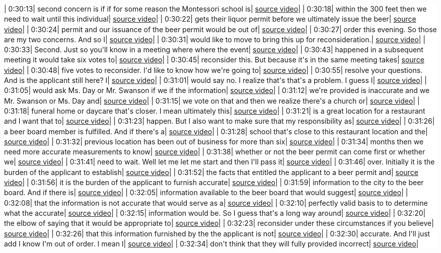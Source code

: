 | 0:30:13| second concern is if if for some reason the Montessori school is| [source video](https://archive.org/details/beerbrd090616?start=1813)|
| 0:30:18| within the 300 feet then we need to wait until this individual| [source video](https://archive.org/details/beerbrd090616?start=1818)|
| 0:30:22| gets their liquor permit before we ultimately issue the beer| [source video](https://archive.org/details/beerbrd090616?start=1822)|
| 0:30:24| permit and our issuance of the beer permit would be out of| [source video](https://archive.org/details/beerbrd090616?start=1824)|
| 0:30:27| order this evening. So those are my two concerns. And so I| [source video](https://archive.org/details/beerbrd090616?start=1827)|
| 0:30:31| would like to move to bring this up for reconsideration.| [source video](https://archive.org/details/beerbrd090616?start=1831)|
| 0:30:33| Second. Just so you'll know in a meeting where where the event| [source video](https://archive.org/details/beerbrd090616?start=1833)|
| 0:30:43| happened in a subsequent meeting it would take six votes to| [source video](https://archive.org/details/beerbrd090616?start=1843)|
| 0:30:45| reconsider this. But because it's in the same meeting takes| [source video](https://archive.org/details/beerbrd090616?start=1845)|
| 0:30:48| five votes to reconsider. I'd like to know how we're going to| [source video](https://archive.org/details/beerbrd090616?start=1848)|
| 0:30:55| resolve your questions. And is the applicant still here? I| [source video](https://archive.org/details/beerbrd090616?start=1855)|
| 0:31:01| would say no. I realize that's that's a problem. I guess I| [source video](https://archive.org/details/beerbrd090616?start=1861)|
| 0:31:05| would ask Ms. Day or Mr. Swanson if we if the information| [source video](https://archive.org/details/beerbrd090616?start=1865)|
| 0:31:12| we're provided is inaccurate and we Mr. Swanson or Ms. Day and| [source video](https://archive.org/details/beerbrd090616?start=1872)|
| 0:31:15| we vote on that and then we realize there's a church or| [source video](https://archive.org/details/beerbrd090616?start=1875)|
| 0:31:18| funeral home or daycare that's closer. I mean ultimately this| [source video](https://archive.org/details/beerbrd090616?start=1878)|
| 0:31:21| is a great location for a restaurant and I want that to| [source video](https://archive.org/details/beerbrd090616?start=1881)|
| 0:31:23| happen. But I also want to make sure that my responsibility as| [source video](https://archive.org/details/beerbrd090616?start=1883)|
| 0:31:26| a beer board member is fulfilled. And if there's a| [source video](https://archive.org/details/beerbrd090616?start=1886)|
| 0:31:28| school that's close to this restaurant location and the| [source video](https://archive.org/details/beerbrd090616?start=1888)|
| 0:31:32| previous location has been out of business for more than six| [source video](https://archive.org/details/beerbrd090616?start=1892)|
| 0:31:34| months then we need more accurate measurements to know| [source video](https://archive.org/details/beerbrd090616?start=1894)|
| 0:31:38| whether or not the beer permit can come first or whether we| [source video](https://archive.org/details/beerbrd090616?start=1898)|
| 0:31:41| need to wait. Well let me let me start and then I'll pass it| [source video](https://archive.org/details/beerbrd090616?start=1901)|
| 0:31:46| over. Initially it is the burden of the applicant to establish| [source video](https://archive.org/details/beerbrd090616?start=1906)|
| 0:31:52| the facts that entitled the applicant to a beer permit and| [source video](https://archive.org/details/beerbrd090616?start=1912)|
| 0:31:56| it is the burden of the applicant to furnish accurate| [source video](https://archive.org/details/beerbrd090616?start=1916)|
| 0:31:59| information to the city to the beer board. And if there is| [source video](https://archive.org/details/beerbrd090616?start=1919)|
| 0:32:05| information available to the beer board that would suggest| [source video](https://archive.org/details/beerbrd090616?start=1925)|
| 0:32:08| that the information is not accurate that would serve as a| [source video](https://archive.org/details/beerbrd090616?start=1928)|
| 0:32:10| perfectly valid basis to to determine what the accurate| [source video](https://archive.org/details/beerbrd090616?start=1930)|
| 0:32:15| information would be. So I guess that's a long way around| [source video](https://archive.org/details/beerbrd090616?start=1935)|
| 0:32:20| the elbow of saying that it would be appropriate to| [source video](https://archive.org/details/beerbrd090616?start=1940)|
| 0:32:23| reconsider under these circumstances if you believe| [source video](https://archive.org/details/beerbrd090616?start=1943)|
| 0:32:26| that this information furnished by the the applicant is not| [source video](https://archive.org/details/beerbrd090616?start=1946)|
| 0:32:30| accurate. And I'll just add I know I'm out of order. I mean I| [source video](https://archive.org/details/beerbrd090616?start=1950)|
| 0:32:34| don't think that they will fully provided incorrect| [source video](https://archive.org/details/beerbrd090616?start=1954)|